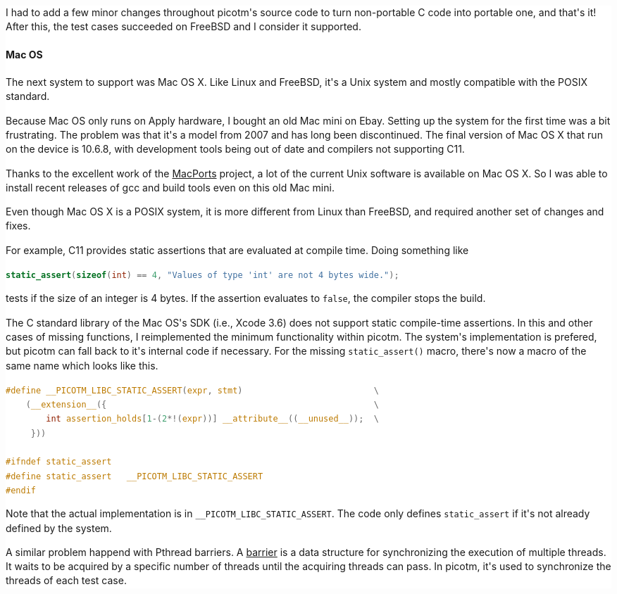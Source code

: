 I had to add a few minor changes throughout picotm's source code to turn
non-portable C code into portable one, and that's it! After this, the test
cases succeeded on FreeBSD and I consider it supported.

#### Mac OS

The next system to support was Mac OS X. Like Linux and FreeBSD, it's a
Unix system and mostly compatible with the POSIX standard.

Because Mac OS only runs on Apply hardware, I bought an old Mac mini on Ebay.
Setting up the system for the first time was a bit frustrating. The problem
was that it's a model from 2007 and has long been discontinued. The final
version of Mac OS X that run on the device is 10.6.8, with development tools
being out of date and compilers not supporting C11.

Thanks to the excellent work of the [MacPorts][macports] project, a lot of the
current Unix software is available on Mac OS X. So I was able to install
recent releases of gcc and build tools even on this old Mac mini.

Even though Mac OS X is a POSIX system, it is more different from Linux than
FreeBSD, and required another set of changes and fixes.

For example, C11 provides static assertions that are evaluated at compile
time. Doing something like

``` c
static_assert(sizeof(int) == 4, "Values of type 'int' are not 4 bytes wide.");
```

tests if the size of an integer is 4 bytes. If the assertion evaluates to
`false`, the compiler stops the build.

The C standard library of the Mac OS's SDK (i.e., Xcode 3.6) does not support
static compile-time assertions. In this and other cases of missing functions,
I reimplemented the minimum functionality within picotm. The system's
implementation is prefered, but picotm can fall back to it's internal code
if necessary. For the missing `static_assert()` macro, there's now a macro of
the same name which looks like this.

``` c
#define __PICOTM_LIBC_STATIC_ASSERT(expr, stmt)                          \
    (__extension__({                                                     \
        int assertion_holds[1-(2*!(expr))] __attribute__((__unused__));  \
     }))

#ifndef static_assert
#define static_assert   __PICOTM_LIBC_STATIC_ASSERT
#endif
```

Note that the actual implementation is in `__PICOTM_LIBC_STATIC_ASSERT`. The
code only defines `static_assert` if it's not already defined by the system.

A similar problem happend with Pthread barriers. A
[barrier][wikipedia:barrier] is a data structure for synchronizing the
execution of multiple threads. It waits to be acquired by a specific number
of threads until the acquiring threads can pass. In picotm, it's used to
synchronize the threads of each test case.


[cygwin]:               http://www.cygwin.com/
[freebsd]:              http://www.freebsd.org/
[freedos]:              http://www.freedos.org/
[freertos]:             http://www.freertos.org/
[github:opsys]:         http://github.com/tdz/opsys
[gnu:rawmemchr]:        http://www.gnu.org/software/libc/manual/html_node/Search-Functions.html#index-rawmemchr
[macports]:             http://www.macports.org/
[msdn:writefile]:       http://msdn.microsoft.com/en-us/library/windows/desktop/aa365747(v=vs.85).aspx
[picotm]:               http://picotm.org/
[posix]:                http://pubs.opengroup.org/onlinepubs/9699919799/
[posix:write]:          http://pubs.opengroup.org/onlinepubs/9699919799/functions/write.html
[wikipedia:amigaos]:    http://en.wikipedia.org/wiki/AmigaOS
[wikipedia:barrier]:    http://en.wikipedia.org/wiki/Barrier_(computer_science)